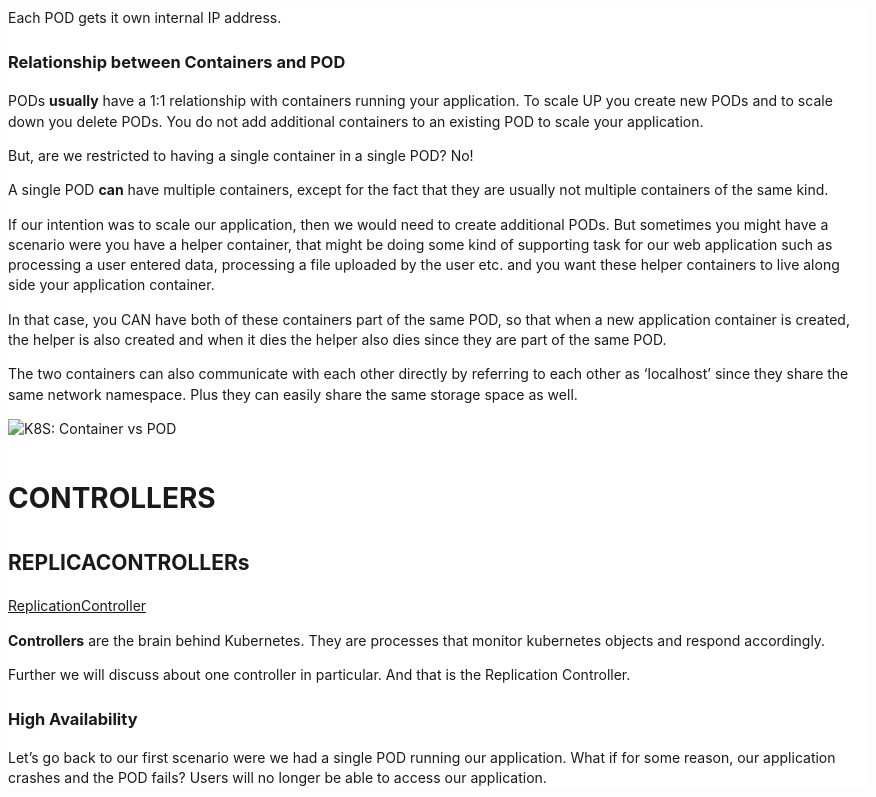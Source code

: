 Each POD gets it own internal IP address.


### Relationship between Containers and POD


PODs **usually** have a 1:1 relationship with containers running your application. To scale UP you create new PODs and to scale down you delete PODs. You do not add additional containers to an existing POD to scale your application.


But, are we restricted to having a single container in a single POD? No! 

A single POD **can** have multiple containers, except for the fact that they are usually not multiple containers of the same kind. 

If our intention was to scale our application, then we would need to create additional PODs. But sometimes you might have a scenario were you have a helper container, that might be doing some kind of supporting task for our web application such as processing a user entered data, processing a file uploaded by the user etc. and you want these helper containers to live along side your application container. 

In that case, you CAN have both of these containers part of the same POD, so that when a new application container is created, the helper is also created and when it dies the helper also dies since they are part of the same POD. 

The two containers can also communicate with each other directly by referring to each other as ‘localhost’ since they share the same network namespace. Plus they can easily share the same storage space as well.


![K8S: Container vs POD](https://github.com/propalparolnapervom/OVERALL/blob/master/Pictures/K8S_container_POD.png "K8S: Container vs POD")








# CONTROLLERS

## REPLICACONTROLLERs

[ReplicationController](https://kubernetes.io/docs/concepts/workloads/controllers/replicationcontroller/)

**Controllers** are the brain behind Kubernetes. They are processes that monitor kubernetes objects and respond accordingly. 

Further we will discuss about one controller in particular. And that is the Replication Controller.


### High Availability

Let’s go back to our first scenario were we had a single POD running our application. What if for some reason, our application crashes and the POD fails? Users will no longer be able to access our application. 
